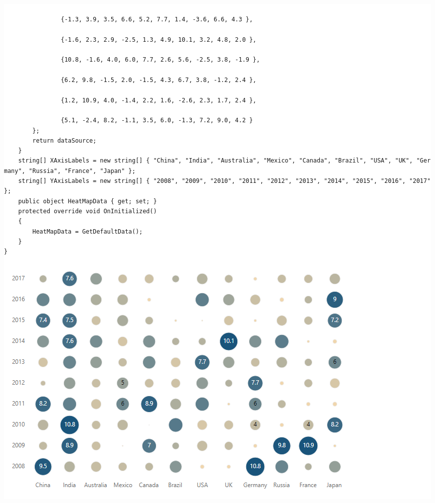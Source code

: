 ```cshtml

                {-1.3, 3.9, 3.5, 6.6, 5.2, 7.7, 1.4, -3.6, 6.6, 4.3 },

                {-1.6, 2.3, 2.9, -2.5, 1.3, 4.9, 10.1, 3.2, 4.8, 2.0 },

                {10.8, -1.6, 4.0, 6.0, 7.7, 2.6, 5.6, -2.5, 3.8, -1.9 },

                {6.2, 9.8, -1.5, 2.0, -1.5, 4.3, 6.7, 3.8, -1.2, 2.4 },

                {1.2, 10.9, 4.0, -1.4, 2.2, 1.6, -2.6, 2.3, 1.7, 2.4 },

                {5.1, -2.4, 8.2, -1.1, 3.5, 6.0, -1.3, 7.2, 9.0, 4.2 }
        };
        return dataSource;
    }
    string[] XAxisLabels = new string[] { "China", "India", "Australia", "Mexico", "Canada", "Brazil", "USA", "UK", "Germany", "Russia", "France", "Japan" };
    string[] YAxisLabels = new string[] { "2008", "2009", "2010", "2011", "2012", "2013", "2014", "2015", "2016", "2017" };
    public object HeatMapData { get; set; }
    protected override void OnInitialized()
    {
        HeatMapData = GetDefaultData();
    }
}

```

![Bubble HeatMap with size and color combined and rendered with array data and table adaptor type](images/bubble/blazor-heatmap-chart-table-data-bubble-sizeandcolor.png)
